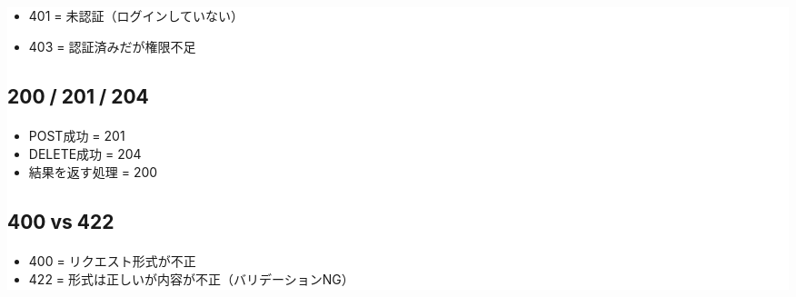 - 401 = 未認証（ログインしていない）

- 403 = 認証済みだが権限不足

## 200 / 201 / 204

- POST成功 = 201
- DELETE成功 = 204
- 結果を返す処理 = 200

## 400 vs 422

- 400 = リクエスト形式が不正
- 422 = 形式は正しいが内容が不正（バリデーションNG）
